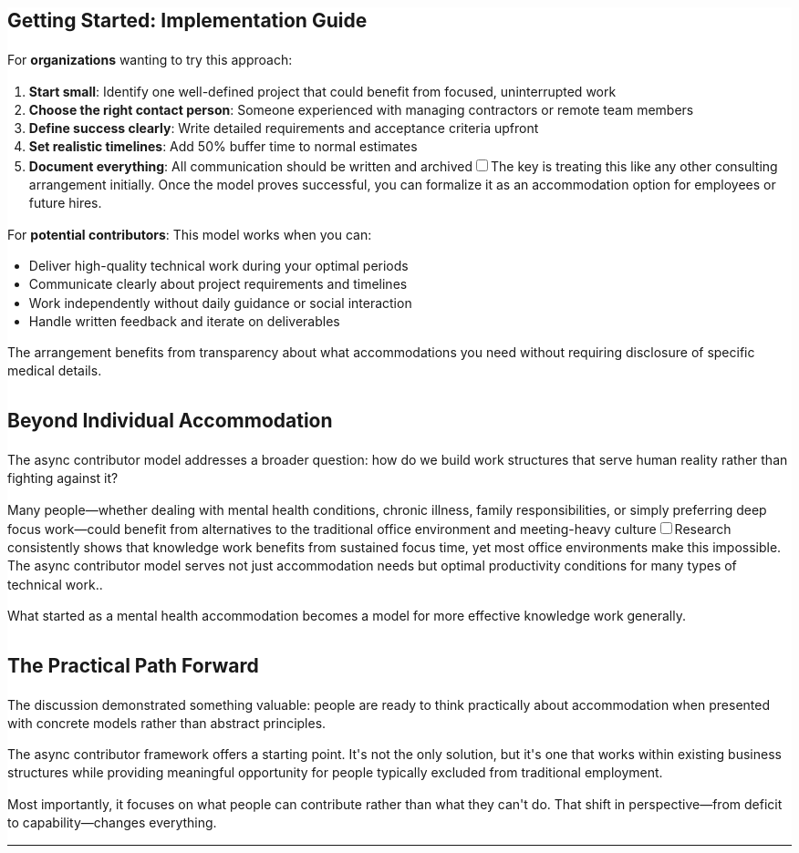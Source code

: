 ## Getting Started: Implementation Guide

For **organizations** wanting to try this approach:

1. **Start small**: Identify one well-defined project that could benefit from focused, uninterrupted work
2. **Choose the right contact person**: Someone experienced with managing contractors or remote team members
3. **Define success clearly**: Write detailed requirements and acceptance criteria upfront
4. **Set realistic timelines**: Add 50% buffer time to normal estimates
5. **Document everything**: All communication should be written and archived<label for="sn-implementation-tips" class="margin-toggle sidenote-number"></label><input type="checkbox" id="sn-implementation-tips" class="margin-toggle"/><span class="sidenote">The key is treating this like any other consulting arrangement initially. Once the model proves successful, you can formalize it as an accommodation option for employees or future hires.</span>

For **potential contributors**: This model works when you can:

- Deliver high-quality technical work during your optimal periods
- Communicate clearly about project requirements and timelines
- Work independently without daily guidance or social interaction
- Handle written feedback and iterate on deliverables

The arrangement benefits from transparency about what accommodations you need without requiring disclosure of specific medical details.

## Beyond Individual Accommodation

The async contributor model addresses a broader question: how do we build work structures that serve human reality rather than fighting against it?

Many people—whether dealing with mental health conditions, chronic illness, family responsibilities, or simply preferring deep focus work—could benefit from alternatives to the traditional office environment and meeting-heavy culture<label for="sn-broader-benefit" class="margin-toggle sidenote-number"></label><input type="checkbox" id="sn-broader-benefit" class="margin-toggle"/><span class="sidenote">Research consistently shows that knowledge work benefits from sustained focus time, yet most office environments make this impossible. The async contributor model serves not just accommodation needs but optimal productivity conditions for many types of technical work.</span>.

What started as a mental health accommodation becomes a model for more effective knowledge work generally.

## The Practical Path Forward

The discussion demonstrated something valuable: people are ready to think practically about accommodation when presented with concrete models rather than abstract principles.

The async contributor framework offers a starting point. It's not the only solution, but it's one that works within existing business structures while providing meaningful opportunity for people typically excluded from traditional employment.

Most importantly, it focuses on what people can contribute rather than what they can't do. That shift in perspective—from deficit to capability—changes everything.

---